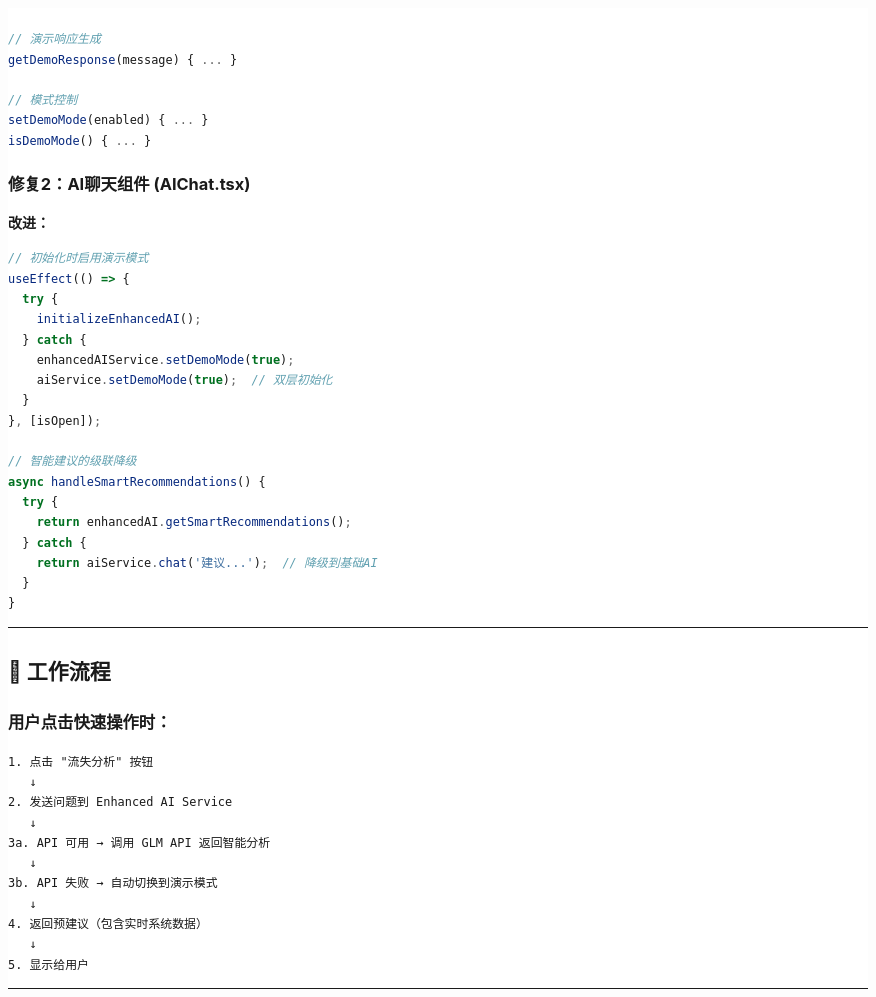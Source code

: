 ```typescript

// 演示响应生成
getDemoResponse(message) { ... }

// 模式控制
setDemoMode(enabled) { ... }
isDemoMode() { ... }
```

### 修复2：AI聊天组件 (AIChat.tsx)

**改进：**
```typescript
// 初始化时启用演示模式
useEffect(() => {
  try {
    initializeEnhancedAI();
  } catch {
    enhancedAIService.setDemoMode(true);
    aiService.setDemoMode(true);  // 双层初始化
  }
}, [isOpen]);

// 智能建议的级联降级
async handleSmartRecommendations() {
  try {
    return enhancedAI.getSmartRecommendations();
  } catch {
    return aiService.chat('建议...');  // 降级到基础AI
  }
}
```

---

## 🎯 工作流程

### 用户点击快速操作时：

```
1. 点击 "流失分析" 按钮
   ↓
2. 发送问题到 Enhanced AI Service
   ↓
3a. API 可用 → 调用 GLM API 返回智能分析
   ↓
3b. API 失败 → 自动切换到演示模式
   ↓
4. 返回预建议（包含实时系统数据）
   ↓
5. 显示给用户
```

---